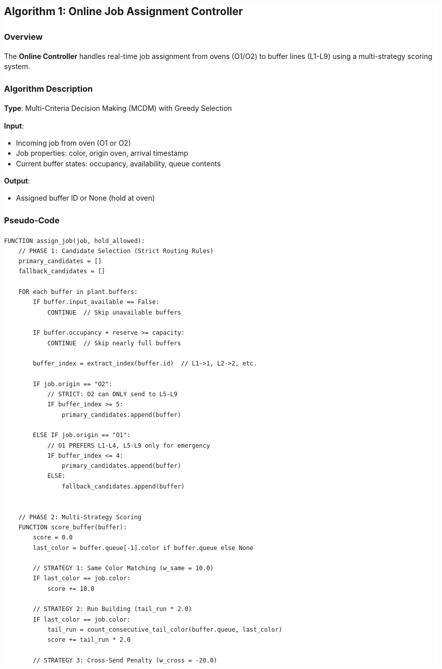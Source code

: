 
## Algorithm 1: Online Job Assignment Controller

### Overview
The **Online Controller** handles real-time job assignment from ovens (O1/O2) to buffer lines (L1-L9) using a multi-strategy scoring system.

### Algorithm Description

**Type**: Multi-Criteria Decision Making (MCDM) with Greedy Selection

**Input**: 
- Incoming job from oven (O1 or O2)
- Job properties: color, origin oven, arrival timestamp
- Current buffer states: occupancy, availability, queue contents

**Output**: 
- Assigned buffer ID or None (hold at oven)

### Pseudo-Code

```
FUNCTION assign_job(job, hold_allowed):
    // PHASE 1: Candidate Selection (Strict Routing Rules)
    primary_candidates = []
    fallback_candidates = []
    
    FOR each buffer in plant.buffers:
        IF buffer.input_available == False:
            CONTINUE  // Skip unavailable buffers
        
        IF buffer.occupancy + reserve >= capacity:
            CONTINUE  // Skip nearly full buffers
        
        buffer_index = extract_index(buffer.id)  // L1->1, L2->2, etc.
        
        IF job.origin == "O2":
            // STRICT: O2 can ONLY send to L5-L9
            IF buffer_index >= 5:
                primary_candidates.append(buffer)
        
        ELSE IF job.origin == "O1":
            // O1 PREFERS L1-L4, L5-L9 only for emergency
            IF buffer_index <= 4:
                primary_candidates.append(buffer)
            ELSE:
                fallback_candidates.append(buffer)
    
    
    // PHASE 2: Multi-Strategy Scoring
    FUNCTION score_buffer(buffer):
        score = 0.0
        last_color = buffer.queue[-1].color if buffer.queue else None
        
        // STRATEGY 1: Same Color Matching (w_same = 10.0)
        IF last_color == job.color:
            score += 10.0
        
        // STRATEGY 2: Run Building (tail_run * 2.0)
        IF last_color == job.color:
            tail_run = count_consecutive_tail_color(buffer.queue, last_color)
            score += tail_run * 2.0
        
        // STRATEGY 3: Cross-Send Penalty (w_cross = -20.0)
```